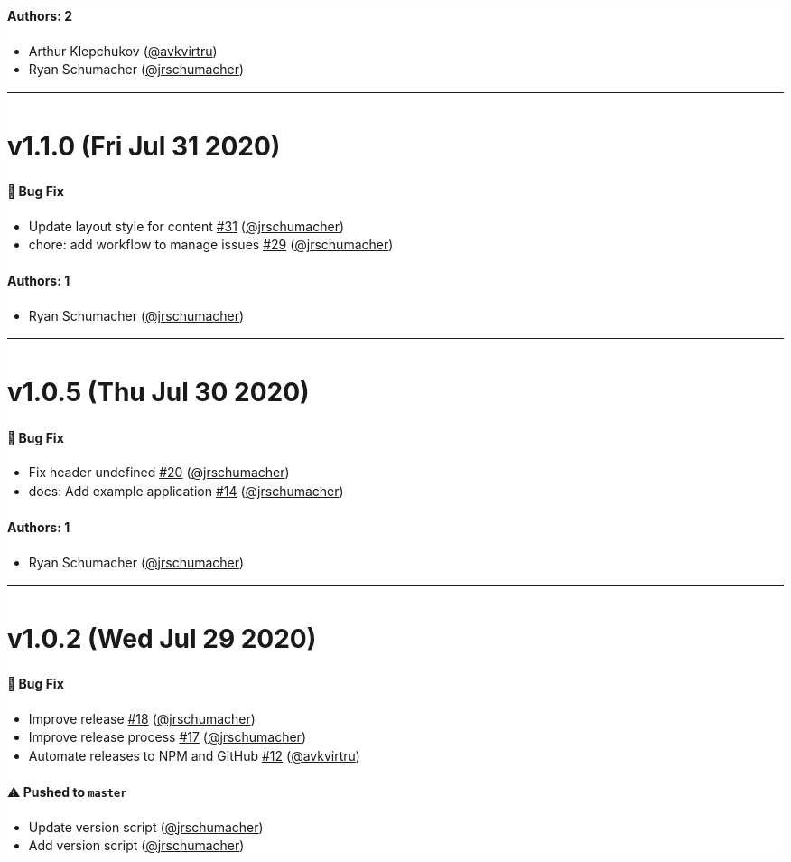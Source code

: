 #### Authors: 2

- Arthur Klepchukov ([@avkvirtru](https://github.com/avkvirtru))
- Ryan Schumacher ([@jrschumacher](https://github.com/jrschumacher))

---

# v1.1.0 (Fri Jul 31 2020)

#### 🐛 Bug Fix

- Update layout style for content [#31](https://github.com/avkvirtru/virtuoso-design-system/pull/31) ([@jrschumacher](https://github.com/jrschumacher))
- chore: add workflow to manage issues [#29](https://github.com/avkvirtru/virtuoso-design-system/pull/29) ([@jrschumacher](https://github.com/jrschumacher))

#### Authors: 1

- Ryan Schumacher ([@jrschumacher](https://github.com/jrschumacher))

---

# v1.0.5 (Thu Jul 30 2020)

#### 🐛 Bug Fix

- Fix header undefined [#20](https://github.com/avkvirtru/virtuoso-design-system/pull/20) ([@jrschumacher](https://github.com/jrschumacher))
- docs: Add example application [#14](https://github.com/avkvirtru/virtuoso-design-system/pull/14) ([@jrschumacher](https://github.com/jrschumacher))

#### Authors: 1

- Ryan Schumacher ([@jrschumacher](https://github.com/jrschumacher))

---

# v1.0.2 (Wed Jul 29 2020)

#### 🐛 Bug Fix

- Improve release [#18](https://github.com/avkvirtru/virtuoso-design-system/pull/18) ([@jrschumacher](https://github.com/jrschumacher))
- Improve release process [#17](https://github.com/avkvirtru/virtuoso-design-system/pull/17) ([@jrschumacher](https://github.com/jrschumacher))
- Automate releases to NPM and GitHub [#12](https://github.com/avkvirtru/virtuoso-design-system/pull/12) ([@avkvirtru](https://github.com/avkvirtru))

#### ⚠️ Pushed to `master`

- Update version script ([@jrschumacher](https://github.com/jrschumacher))
- Add version script ([@jrschumacher](https://github.com/jrschumacher))
